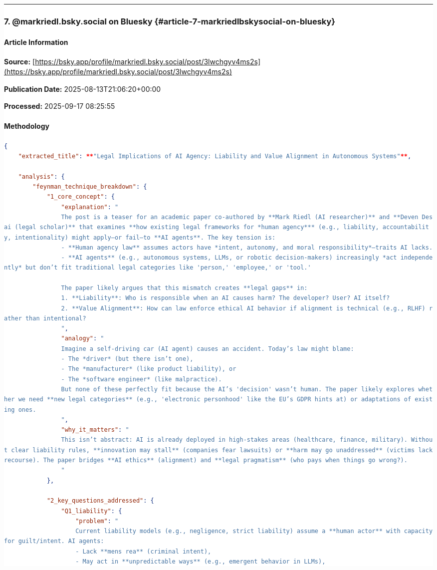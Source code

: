 
---

### 7. @markriedl.bsky.social on Bluesky {#article-7-markriedlbskysocial-on-bluesky}

#### Article Information

**Source:** [https://bsky.app/profile/markriedl.bsky.social/post/3lwchgyv4ms2s](https://bsky.app/profile/markriedl.bsky.social/post/3lwchgyv4ms2s)

**Publication Date:** 2025-08-13T21:06:20+00:00

**Processed:** 2025-09-17 08:25:55

#### Methodology

```json
{
    "extracted_title": **"Legal Implications of AI Agency: Liability and Value Alignment in Autonomous Systems"**,

    "analysis": {
        "feynman_technique_breakdown": {
            "1_core_concept": {
                "explanation": "
                The post is a teaser for an academic paper co-authored by **Mark Riedl (AI researcher)** and **Deven Desai (legal scholar)** that examines **how existing legal frameworks for *human agency*** (e.g., liability, accountability, intentionality) might apply—or fail—to **AI agents**. The key tension is:
                - **Human agency law** assumes actors have *intent, autonomy, and moral responsibility*—traits AI lacks.
                - **AI agents** (e.g., autonomous systems, LLMs, or robotic decision-makers) increasingly *act independently* but don’t fit traditional legal categories like 'person,' 'employee,' or 'tool.'

                The paper likely argues that this mismatch creates **legal gaps** in:
                1. **Liability**: Who is responsible when an AI causes harm? The developer? User? AI itself?
                2. **Value Alignment**: How can law enforce ethical AI behavior if alignment is technical (e.g., RLHF) rather than intentional?
                ",
                "analogy": "
                Imagine a self-driving car (AI agent) causes an accident. Today’s law might blame:
                - The *driver* (but there isn’t one),
                - The *manufacturer* (like product liability), or
                - The *software engineer* (like malpractice).
                But none of these perfectly fit because the AI’s 'decision' wasn’t human. The paper likely explores whether we need **new legal categories** (e.g., 'electronic personhood' like the EU’s GDPR hints at) or adaptations of existing ones.
                ",
                "why_it_matters": "
                This isn’t abstract: AI is already deployed in high-stakes areas (healthcare, finance, military). Without clear liability rules, **innovation may stall** (companies fear lawsuits) or **harm may go unaddressed** (victims lack recourse). The paper bridges **AI ethics** (alignment) and **legal pragmatism** (who pays when things go wrong?).
                "
            },

            "2_key_questions_addressed": {
                "Q1_liability": {
                    "problem": "
                    Current liability models (e.g., negligence, strict liability) assume a **human actor** with capacity for guilt/intent. AI agents:
                    - Lack **mens rea** (criminal intent),
                    - May act in **unpredictable ways** (e.g., emergent behavior in LLMs),
```